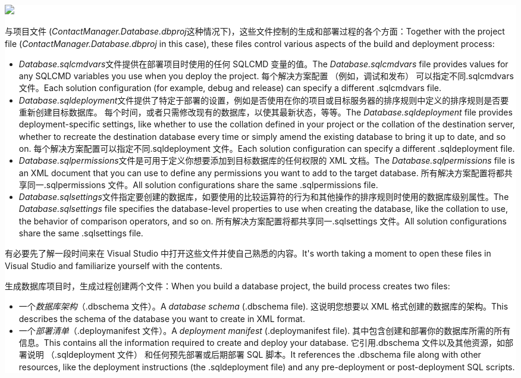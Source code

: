 ![](deploying-database-projects/_static/image1.png)

<span data-ttu-id="c9e5a-112">与项目文件 (*ContactManager.Database.dbproj*这种情况下)，这些文件控制的生成和部署过程的各个方面：</span><span class="sxs-lookup"><span data-stu-id="c9e5a-112">Together with the project file (*ContactManager.Database.dbproj* in this case), these files control various aspects of the build and deployment process:</span></span>

- <span data-ttu-id="c9e5a-113">*Database.sqlcmdvars*文件提供在部署项目时使用的任何 SQLCMD 变量的值。</span><span class="sxs-lookup"><span data-stu-id="c9e5a-113">The *Database.sqlcmdvars* file provides values for any SQLCMD variables you use when you deploy the project.</span></span> <span data-ttu-id="c9e5a-114">每个解决方案配置 （例如，调试和发布） 可以指定不同.sqlcmdvars 文件。</span><span class="sxs-lookup"><span data-stu-id="c9e5a-114">Each solution configuration (for example, debug and release) can specify a different .sqlcmdvars file.</span></span>
- <span data-ttu-id="c9e5a-115">*Database.sqldeployment*文件提供了特定于部署的设置，例如是否使用在你的项目或目标服务器的排序规则中定义的排序规则是否要重新创建目标数据库。 每个时间，或者只需修改现有的数据库，以使其最新状态，等等。</span><span class="sxs-lookup"><span data-stu-id="c9e5a-115">The *Database.sqldeployment* file provides deployment-specific settings, like whether to use the collation defined in your project or the collation of the destination server, whether to recreate the destination database every time or simply amend the existing database to bring it up to date, and so on.</span></span> <span data-ttu-id="c9e5a-116">每个解决方案配置可以指定不同.sqldeployment 文件。</span><span class="sxs-lookup"><span data-stu-id="c9e5a-116">Each solution configuration can specify a different .sqldeployment file.</span></span>
- <span data-ttu-id="c9e5a-117">*Database.sqlpermissions*文件是可用于定义你想要添加到目标数据库的任何权限的 XML 文档。</span><span class="sxs-lookup"><span data-stu-id="c9e5a-117">The *Database.sqlpermissions* file is an XML document that you can use to define any permissions you want to add to the target database.</span></span> <span data-ttu-id="c9e5a-118">所有解决方案配置将都共享同一.sqlpermissions 文件。</span><span class="sxs-lookup"><span data-stu-id="c9e5a-118">All solution configurations share the same .sqlpermissions file.</span></span>
- <span data-ttu-id="c9e5a-119">*Database.sqlsettings*文件指定要创建的数据库，如要使用的比较运算符的行为和其他操作的排序规则时使用的数据库级别属性。</span><span class="sxs-lookup"><span data-stu-id="c9e5a-119">The *Database.sqlsettings* file specifies the database-level properties to use when creating the database, like the collation to use, the behavior of comparison operators, and so on.</span></span> <span data-ttu-id="c9e5a-120">所有解决方案配置将都共享同一.sqlsettings 文件。</span><span class="sxs-lookup"><span data-stu-id="c9e5a-120">All solution configurations share the same .sqlsettings file.</span></span>

<span data-ttu-id="c9e5a-121">有必要先了解一段时间来在 Visual Studio 中打开这些文件并使自己熟悉的内容。</span><span class="sxs-lookup"><span data-stu-id="c9e5a-121">It's worth taking a moment to open these files in Visual Studio and familiarize yourself with the contents.</span></span>

<span data-ttu-id="c9e5a-122">生成数据库项目时，生成过程创建两个文件：</span><span class="sxs-lookup"><span data-stu-id="c9e5a-122">When you build a database project, the build process creates two files:</span></span>

- <span data-ttu-id="c9e5a-123">一个*数据库架构*（.dbschema 文件）。</span><span class="sxs-lookup"><span data-stu-id="c9e5a-123">A *database schema* (.dbschema file).</span></span> <span data-ttu-id="c9e5a-124">这说明您想要以 XML 格式创建的数据库的架构。</span><span class="sxs-lookup"><span data-stu-id="c9e5a-124">This describes the schema of the database you want to create in XML format.</span></span>
- <span data-ttu-id="c9e5a-125">一个*部署清单*（.deploymanifest 文件）。</span><span class="sxs-lookup"><span data-stu-id="c9e5a-125">A *deployment manifest* (.deploymanifest file).</span></span> <span data-ttu-id="c9e5a-126">其中包含创建和部署你的数据库所需的所有信息。</span><span class="sxs-lookup"><span data-stu-id="c9e5a-126">This contains all the information required to create and deploy your database.</span></span> <span data-ttu-id="c9e5a-127">它引用.dbschema 文件以及其他资源，如部署说明 （.sqldeployment 文件） 和任何预先部署或后期部署 SQL 脚本。</span><span class="sxs-lookup"><span data-stu-id="c9e5a-127">It references the .dbschema file along with other resources, like the deployment instructions (the .sqldeployment file) and any pre-deployment or post-deployment SQL scripts.</span></span>
